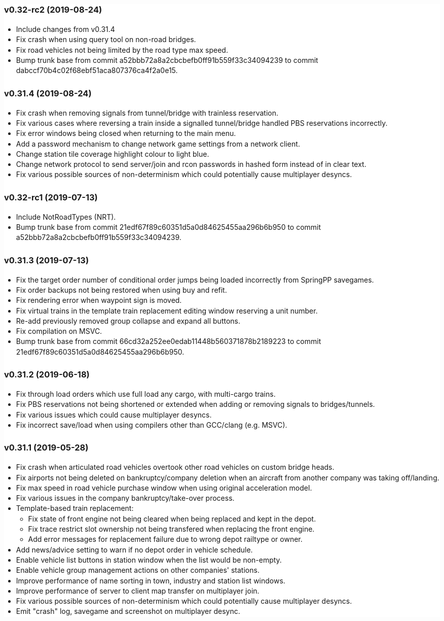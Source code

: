### v0.32-rc2 (2019-08-24)
* Include changes from v0.31.4
* Fix crash when using query tool on non-road bridges.
* Fix road vehicles not being limited by the road type max speed.
* Bump trunk base from commit a52bbb72a8a2cbcbefb0ff91b559f33c34094239 to commit dabccf70b4c02f68ebf51aca807376ca4f2a0e15.

### v0.31.4 (2019-08-24)
* Fix crash when removing signals from tunnel/bridge with trainless reservation.
* Fix various cases where reversing a train inside a signalled tunnel/bridge handled PBS reservations incorrectly.
* Fix error windows being closed when returning to the main menu.
* Add a password mechanism to change network game settings from a network client.
* Change station tile coverage highlight colour to light blue.
* Change network protocol to send server/join and rcon passwords in hashed form instead of in clear text.
* Fix various possible sources of non-determinism which could potentially cause multiplayer desyncs.

### v0.32-rc1 (2019-07-13)
* Include NotRoadTypes (NRT).
* Bump trunk base from commit 21edf67f89c60351d5a0d84625455aa296b6b950 to commit a52bbb72a8a2cbcbefb0ff91b559f33c34094239.

### v0.31.3 (2019-07-13)
* Fix the target order number of conditional order jumps being loaded incorrectly from SpringPP savegames.
* Fix order backups not being restored when using buy and refit.
* Fix rendering error when waypoint sign is moved.
* Fix virtual trains in the template train replacement editing window reserving a unit number.
* Re-add previously removed group collapse and expand all buttons.
* Fix compilation on MSVC.
* Bump trunk base from commit 66cd32a252ee0edab11448b560371878b2189223 to commit 21edf67f89c60351d5a0d84625455aa296b6b950.

### v0.31.2 (2019-06-18)
* Fix through load orders which use full load any cargo, with multi-cargo trains.
* Fix PBS reservations not being shortened or extended when adding or removing signals to bridges/tunnels.
* Fix various issues which could cause multiplayer desyncs.
* Fix incorrect save/load when using compilers other than GCC/clang (e.g. MSVC).

### v0.31.1 (2019-05-28)
* Fix crash when articulated road vehicles overtook other road vehicles on custom bridge heads.
* Fix airports not being deleted on bankruptcy/company deletion when an aircraft from another company was taking off/landing.
* Fix max speed in road vehicle purchase window when using original acceleration model.
* Fix various issues in the company bankruptcy/take-over process.
* Template-based train replacement:
  * Fix state of front engine not being cleared when being replaced and kept in the depot.
  * Fix trace restrict slot ownership not being transfered when replacing the front engine.
  * Add error messages for replacement failure due to wrong depot railtype or owner.
* Add news/advice setting to warn if no depot order in vehicle schedule.
* Enable vehicle list buttons in station window when the list would be non-empty.
* Enable vehicle group management actions on other companies' stations.
* Improve performance of name sorting in town, industry and station list windows.
* Improve performance of server to client map transfer on multiplayer join.
* Fix various possible sources of non-determinism which could potentially cause multiplayer desyncs.
* Emit "crash" log, savegame and screenshot on multiplayer desync.
